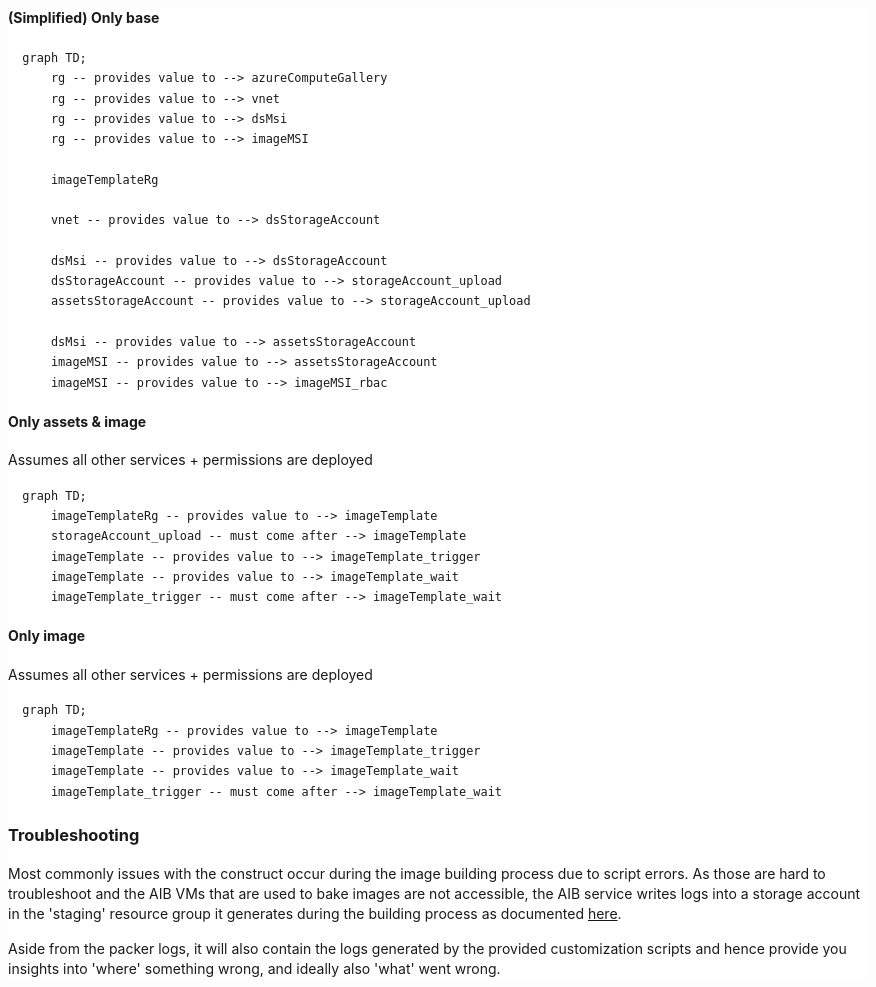 

#### (Simplified) Only base
```mermaid
  graph TD;
      rg -- provides value to --> azureComputeGallery
      rg -- provides value to --> vnet
      rg -- provides value to --> dsMsi
      rg -- provides value to --> imageMSI

      imageTemplateRg

      vnet -- provides value to --> dsStorageAccount

      dsMsi -- provides value to --> dsStorageAccount
      dsStorageAccount -- provides value to --> storageAccount_upload
      assetsStorageAccount -- provides value to --> storageAccount_upload

      dsMsi -- provides value to --> assetsStorageAccount
      imageMSI -- provides value to --> assetsStorageAccount
      imageMSI -- provides value to --> imageMSI_rbac
```

#### Only assets & image
Assumes all other services + permissions are deployed
```mermaid
  graph TD;
      imageTemplateRg -- provides value to --> imageTemplate
      storageAccount_upload -- must come after --> imageTemplate
      imageTemplate -- provides value to --> imageTemplate_trigger
      imageTemplate -- provides value to --> imageTemplate_wait
      imageTemplate_trigger -- must come after --> imageTemplate_wait
```

#### Only image
Assumes all other services + permissions are deployed
```mermaid
  graph TD;
      imageTemplateRg -- provides value to --> imageTemplate
      imageTemplate -- provides value to --> imageTemplate_trigger
      imageTemplate -- provides value to --> imageTemplate_wait
      imageTemplate_trigger -- must come after --> imageTemplate_wait
```

### Troubleshooting

Most commonly issues with the construct occur during the image building process due to script errors. As those are hard to troubleshoot and the AIB VMs that are used to bake images are not accessible, the AIB service writes logs into a storage account in the 'staging' resource group it generates during the building process as documented [here](https://docs.microsoft.com/en-us/azure/virtual-machines/linux/image-builder-troubleshoot#customization-log).

Aside from the packer logs, it will also contain the logs generated by the provided customization scripts and hence provide you insights into 'where' something wrong, and ideally also 'what' went wrong.
